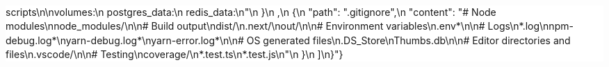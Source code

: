 scripts\\n\\nvolumes:\\n  postgres_data:\\n  redis_data:\\n\"\n    }\n    ,\n    {\n      \"path\": \".gitignore\",\n      \"content\": \"# Node modules\\nnode_modules/\\n\\n# Build output\\ndist/\\n.next/\\nout/\\n\\n# Environment variables\\n.env*\\n\\n# Logs\\n*.log\\nnpm-debug.log*\\nyarn-debug.log*\\nyarn-error.log*\\n\\n# OS generated files\\n.DS_Store\\nThumbs.db\\n\\n# Editor directories and files\\n.vscode/\\n\\n# Testing\\ncoverage/\\n*.test.ts\\n*.test.js\\n\"\n    }\n  ]\n}"}